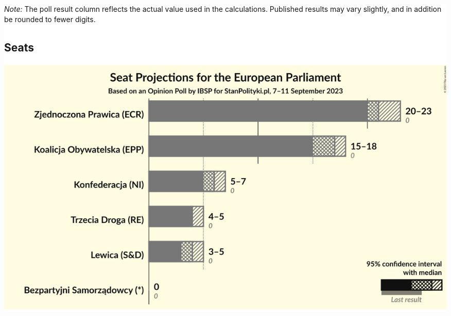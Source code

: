 *Note:* The poll result column reflects the actual value used in the calculations. Published results may vary slightly, and in addition be rounded to fewer digits.

## Seats

![Graph with seats not yet produced](2023-09-11-IBSP-seats.png "Seats")
